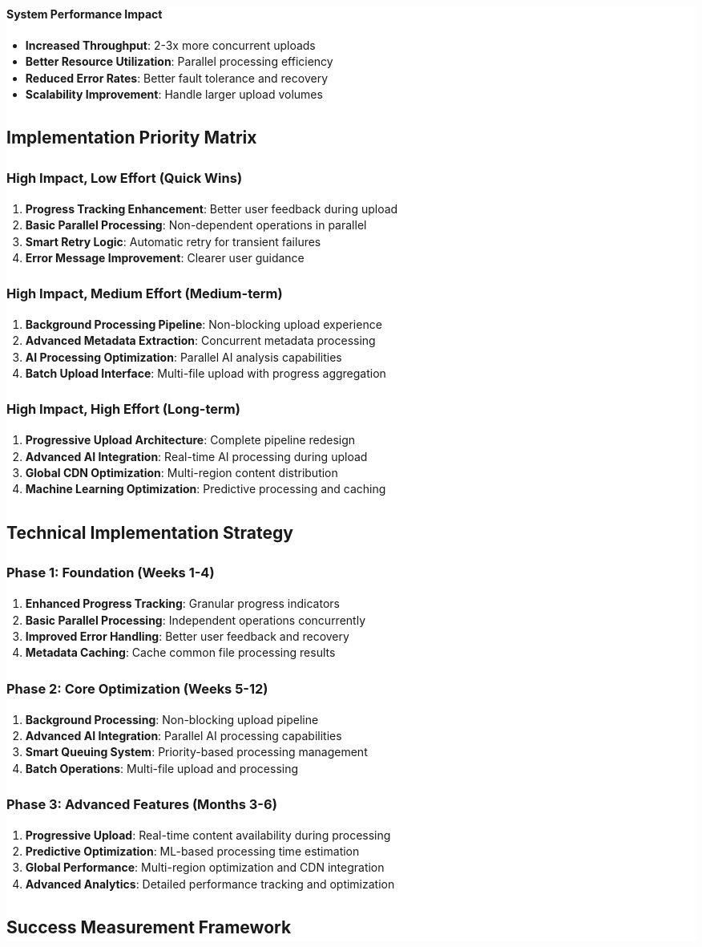 #### System Performance Impact
- **Increased Throughput**: 2-3x more concurrent uploads
- **Better Resource Utilization**: Parallel processing efficiency
- **Reduced Error Rates**: Better fault tolerance and recovery
- **Scalability Improvement**: Handle larger upload volumes

## Implementation Priority Matrix

### High Impact, Low Effort (Quick Wins)
1. **Progress Tracking Enhancement**: Better user feedback during upload
2. **Basic Parallel Processing**: Non-dependent operations in parallel
3. **Smart Retry Logic**: Automatic retry for transient failures
4. **Error Message Improvement**: Clearer user guidance

### High Impact, Medium Effort (Medium-term)
1. **Background Processing Pipeline**: Non-blocking upload experience
2. **Advanced Metadata Extraction**: Concurrent metadata processing
3. **AI Processing Optimization**: Parallel AI analysis capabilities
4. **Batch Upload Interface**: Multi-file upload with progress aggregation

### High Impact, High Effort (Long-term)
1. **Progressive Upload Architecture**: Complete pipeline redesign
2. **Advanced AI Integration**: Real-time AI processing during upload
3. **Global CDN Optimization**: Multi-region content distribution
4. **Machine Learning Optimization**: Predictive processing and caching

## Technical Implementation Strategy

### Phase 1: Foundation (Weeks 1-4)
1. **Enhanced Progress Tracking**: Granular progress indicators
2. **Basic Parallel Processing**: Independent operations concurrently
3. **Improved Error Handling**: Better user feedback and recovery
4. **Metadata Caching**: Cache common file processing results

### Phase 2: Core Optimization (Weeks 5-12)
1. **Background Processing**: Non-blocking upload pipeline
2. **Advanced AI Integration**: Parallel AI processing capabilities
3. **Smart Queuing System**: Priority-based processing management
4. **Batch Operations**: Multi-file upload and processing

### Phase 3: Advanced Features (Months 3-6)
1. **Progressive Upload**: Real-time content availability during processing
2. **Predictive Optimization**: ML-based processing time estimation
3. **Global Performance**: Multi-region optimization and CDN integration
4. **Advanced Analytics**: Detailed performance tracking and optimization

## Success Measurement Framework

